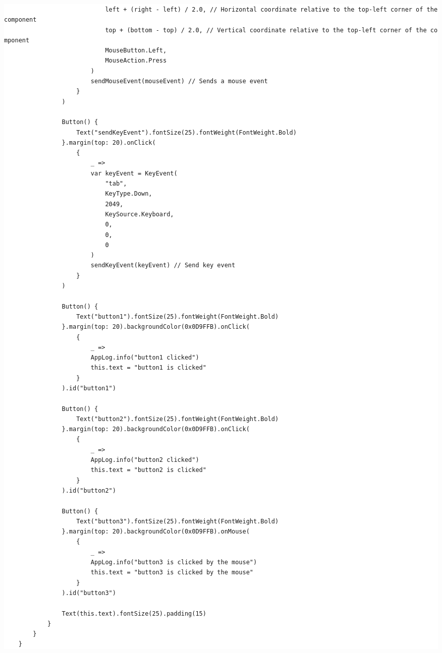 ```cangjie
                            left + (right - left) / 2.0, // Horizontal coordinate relative to the top-left corner of the component
                            top + (bottom - top) / 2.0, // Vertical coordinate relative to the top-left corner of the component
                            MouseButton.Left,
                            MouseAction.Press
                        )
                        sendMouseEvent(mouseEvent) // Sends a mouse event
                    }
                )

                Button() {
                    Text("sendKeyEvent").fontSize(25).fontWeight(FontWeight.Bold)
                }.margin(top: 20).onClick(
                    {
                        _ =>
                        var keyEvent = KeyEvent(
                            "tab",
                            KeyType.Down,
                            2049,
                            KeySource.Keyboard,
                            0,
                            0,
                            0
                        )
                        sendKeyEvent(keyEvent) // Send key event
                    }
                )

                Button() {
                    Text("button1").fontSize(25).fontWeight(FontWeight.Bold)
                }.margin(top: 20).backgroundColor(0x0D9FFB).onClick(
                    {
                        _ =>
                        AppLog.info("button1 clicked")
                        this.text = "button1 is clicked"
                    }
                ).id("button1")

                Button() {
                    Text("button2").fontSize(25).fontWeight(FontWeight.Bold)
                }.margin(top: 20).backgroundColor(0x0D9FFB).onClick(
                    {
                        _ =>
                        AppLog.info("button2 clicked")
                        this.text = "button2 is clicked"
                    }
                ).id("button2")

                Button() {
                    Text("button3").fontSize(25).fontWeight(FontWeight.Bold)
                }.margin(top: 20).backgroundColor(0x0D9FFB).onMouse(
                    {
                        _ =>
                        AppLog.info("button3 is clicked by the mouse")
                        this.text = "button3 is clicked by the mouse"
                    }
                ).id("button3")

                Text(this.text).fontSize(25).padding(15)
            }
        }
    }
```